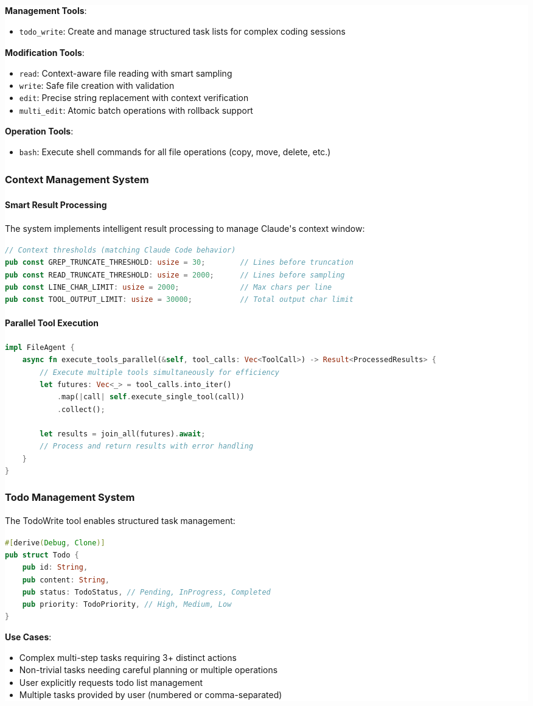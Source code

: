 **Management Tools**:
- `todo_write`: Create and manage structured task lists for complex coding sessions

**Modification Tools**:
- `read`: Context-aware file reading with smart sampling
- `write`: Safe file creation with validation
- `edit`: Precise string replacement with context verification
- `multi_edit`: Atomic batch operations with rollback support

**Operation Tools**:
- `bash`: Execute shell commands for all file operations (copy, move, delete, etc.)

### Context Management System

#### Smart Result Processing
The system implements intelligent result processing to manage Claude's context window:

```rust
// Context thresholds (matching Claude Code behavior)
pub const GREP_TRUNCATE_THRESHOLD: usize = 30;        // Lines before truncation
pub const READ_TRUNCATE_THRESHOLD: usize = 2000;      // Lines before sampling
pub const LINE_CHAR_LIMIT: usize = 2000;              // Max chars per line
pub const TOOL_OUTPUT_LIMIT: usize = 30000;           // Total output char limit
```

#### Parallel Tool Execution
```rust
impl FileAgent {
    async fn execute_tools_parallel(&self, tool_calls: Vec<ToolCall>) -> Result<ProcessedResults> {
        // Execute multiple tools simultaneously for efficiency
        let futures: Vec<_> = tool_calls.into_iter()
            .map(|call| self.execute_single_tool(call))
            .collect();
        
        let results = join_all(futures).await;
        // Process and return results with error handling
    }
}
```

### Todo Management System

The TodoWrite tool enables structured task management:

```rust
#[derive(Debug, Clone)]
pub struct Todo {
    pub id: String,
    pub content: String,
    pub status: TodoStatus, // Pending, InProgress, Completed
    pub priority: TodoPriority, // High, Medium, Low
}
```

**Use Cases**:
- Complex multi-step tasks requiring 3+ distinct actions
- Non-trivial tasks needing careful planning or multiple operations
- User explicitly requests todo list management
- Multiple tasks provided by user (numbered or comma-separated)
